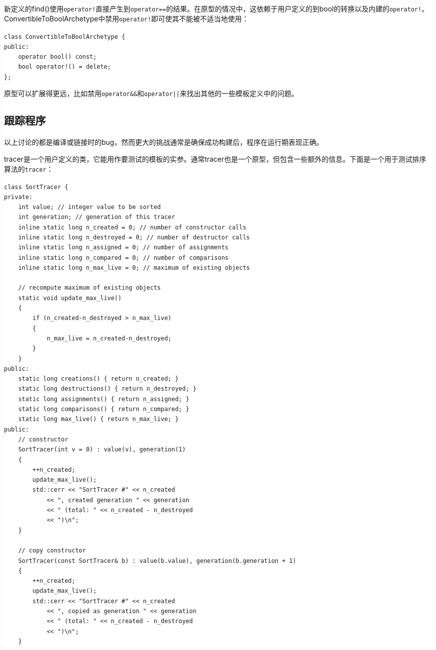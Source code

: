 新定义的find()使用`operator!`直接产生到`operator==`的结果。在原型的情况中，这依赖于用户定义的到bool的转换以及内建的`operator!`。ConvertibleToBoolArchetype中禁用`operator!`即可使其不能被不适当地使用：

```
class ConvertibleToBoolArchetype {
public:
    operator bool() const;
    bool operator!() = delete;
};
```

原型可以扩展得更远，比如禁用`operator&&`和`operator||`来找出其他的一些模板定义中的问题。

## 跟踪程序

以上讨论的都是编译或链接时的bug，然而更大的挑战通常是确保成功构建后，程序在运行期表现正确。

tracer是一个用户定义的类，它能用作要测试的模板的实参。通常tracer也是一个原型，但包含一些额外的信息。下面是一个用于测试排序算法的`tracer`：

```
class SortTracer {
private:
    int value; // integer value to be sorted
    int generation; // generation of this tracer
    inline static long n_created = 0; // number of constructor calls
    inline static long n_destroyed = 0; // number of destructor calls
    inline static long n_assigned = 0; // number of assignments
    inline static long n_compared = 0; // number of comparisons
    inline static long n_max_live = 0; // maximum of existing objects

    // recompute maximum of existing objects
    static void update_max_live()
    {
        if (n_created-n_destroyed > n_max_live)
        {
            n_max_live = n_created-n_destroyed;
        }
    }
public:
    static long creations() { return n_created; }
    static long destructions() { return n_destroyed; }
    static long assignments() { return n_assigned; }
    static long comparisons() { return n_compared; }
    static long max_live() { return n_max_live; }
public:
    // constructor
    SortTracer(int v = 0) : value(v), generation(1)
    {
        ++n_created;
        update_max_live();
        std::cerr << "SortTracer #" << n_created
            << ", created generation " << generation
            << " (total: " << n_created - n_destroyed
            << ")\n";
    }

    // copy constructor
    SortTracer(const SortTracer& b) : value(b.value), generation(b.generation + 1)
    {
        ++n_created;
        update_max_live();
        std::cerr << "SortTracer #" << n_created
            << ", copied as generation " << generation
            << " (total: " << n_created - n_destroyed
            << ")\n";
    }
```